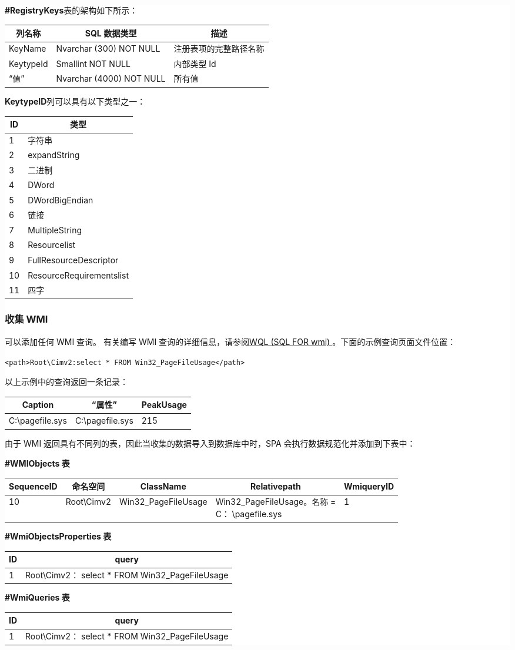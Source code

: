 **#RegistryKeys**表的架构如下所示：

列名称 | SQL 数据类型 | 描述
-------- | -------- | --------
KeyName | Nvarchar (300) NOT NULL | 注册表项的完整路径名称
KeytypeId | Smallint NOT NULL | 内部类型 Id
“值” | Nvarchar (4000) NOT NULL | 所有值

**KeytypeID**列可以具有以下类型之一：

ID | 类型
--- | ---
1 | 字符串
2 | expandString
3 | 二进制
4 | DWord
5 | DWordBigEndian
6 | 链接
7 | MultipleString
8 | Resourcelist
9 | FullResourceDescriptor
10 | ResourceRequirementslist
11 | 四字

### <a name="collect-wmi"></a>收集 WMI

可以添加任何 WMI 查询。 有关编写 WMI 查询的详细信息，请参阅[WQL (SQL FOR wmi) ](/windows/win32/wmisdk/wql-sql-for-wmi)。下面的示例查询页面文件位置：

``` syntax
<path>Root\Cimv2:select * FROM Win32_PageFileUsage</path>
```

以上示例中的查询返回一条记录：

Caption | “属性” | PeakUsage
----- | ----- | -----
C:\pagefile.sys | C:\pagefile.sys | 215

由于 WMI 返回具有不同列的表，因此当收集的数据导入到数据库中时，SPA 会执行数据规范化并添加到下表中：

**\#WMIObjects 表**

SequenceID | 命名空间 | ClassName | Relativepath | WmiqueryID
----- | ----- | ----- | ----- | -----
10 | Root\Cimv2 | Win32_PageFileUsage | Win32_PageFileUsage。名称 =<br>C： \\pagefile.sys | 1

**\#WmiObjectsProperties 表**

ID | query
--- | ---
1 | Root\Cimv2： select * FROM Win32_PageFileUsage

**\#WmiQueries 表**

ID | query
--- | ---
1 | Root\Cimv2： select * FROM Win32_PageFileUsage
